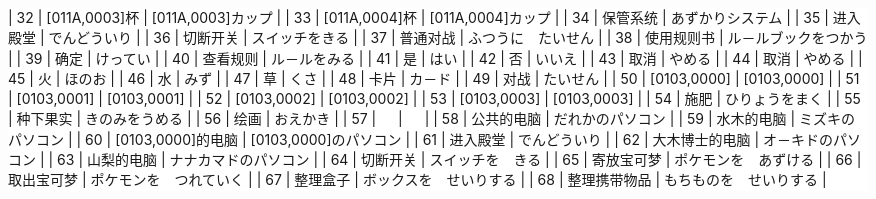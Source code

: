 | 32 | [011A,0003]杯 | [011A,0003]カップ |
| 33 | [011A,0004]杯 | [011A,0004]カップ |
| 34 | 保管系统 | あずかりシステム |
| 35 | 进入殿堂 | でんどういり |
| 36 | 切断开关 | スイッチをきる |
| 37 | 普通对战 | ふつうに　たいせん |
| 38 | 使用规则书 | ル－ルブックをつかう |
| 39 | 确定 | けってい |
| 40 | 查看规则 | ル－ルをみる |
| 41 | 是 | はい |
| 42 | 否 | いいえ |
| 43 | 取消 | やめる |
| 44 | 取消 | やめる |
| 45 | 火 | ほのお |
| 46 | 水 | みず |
| 47 | 草 | くさ |
| 48 | 卡片 | カ－ド |
| 49 | 对战 | たいせん |
| 50 | [0103,0000] | [0103,0000] |
| 51 | [0103,0001] | [0103,0001] |
| 52 | [0103,0002] | [0103,0002] |
| 53 | [0103,0003] | [0103,0003] |
| 54 | 施肥 | ひりょうをまく |
| 55 | 种下果实 | きのみをうめる |
| 56 | 绘画 | おえかき |
| 57 | 　 | 　 |
| 58 | 公共的电脑 | だれかのパソコン |
| 59 | 水木的电脑 | ミズキのパソコン |
| 60 | [0103,0000]的电脑 | [0103,0000]のパソコン |
| 61 | 进入殿堂 | でんどういり |
| 62 | 大木博士的电脑 | オ－キドのパソコン |
| 63 | 山梨的电脑 | ナナカマドのパソコン |
| 64 | 切断开关 | スイッチを　きる |
| 65 | 寄放宝可梦 | ポケモンを　あずける |
| 66 | 取出宝可梦 | ポケモンを　つれていく |
| 67 | 整理盒子 | ボックスを　せいりする |
| 68 | 整理携带物品 | もちものを　せいりする |